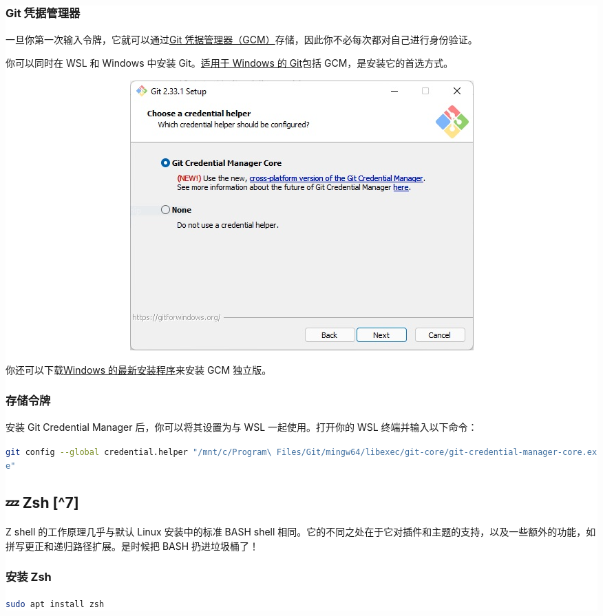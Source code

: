 ### Git 凭据管理器

一旦你第一次输入令牌，它就可以通过[Git 凭据管理器（GCM）](https://github.com/GitCredentialManager/git-credential-manager)存储，因此你不必每次都对自己进行身份验证。

你可以同时在 WSL 和 Windows 中安装 Git。[适用于 Windows 的 Git](https://gitforwindows.org/)包括 GCM，是安装它的首选方式。

<p align="center">
<img src="images/gcm.png" alt="Windows Git Installer Menu" />
</p>

你还可以下载[Windows 的最新安装程序](https://github.com/GitCredentialManager/git-credential-manager/releases/latest)来安装 GCM 独立版。

### 存储令牌

安装 Git Credential Manager 后，你可以将其设置为与 WSL 一起使用。打开你的 WSL 终端并输入以下命令：


```sh
git config --global credential.helper "/mnt/c/Program\ Files/Git/mingw64/libexec/git-core/git-credential-manager-core.exe"
```

## 💤 Zsh [^7]

Z shell 的工作原理几乎与默认 Linux 安装中的标准 BASH shell 相同。它的不同之处在于它对插件和主题的支持，以及一些额外的功能，如拼写更正和递归路径扩展。是时候把 BASH 扔进垃圾桶了！

### 安装 Zsh


```sh
sudo apt install zsh
```
